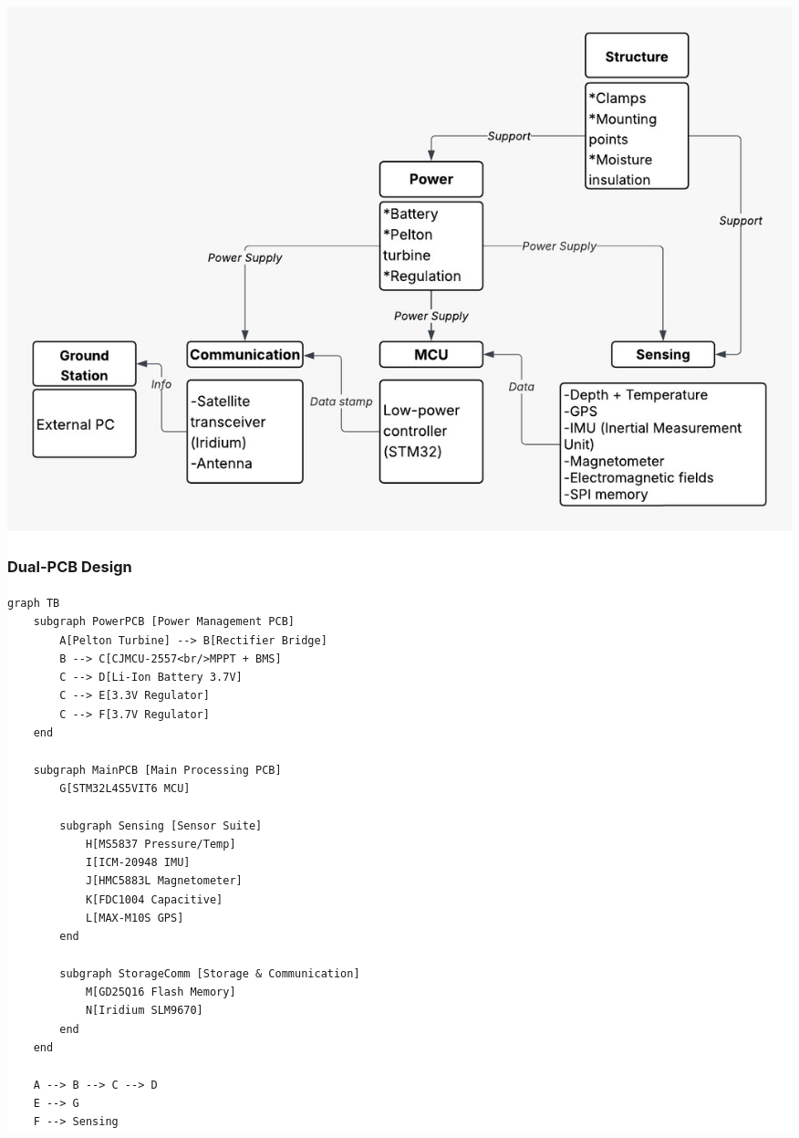 ![Main Board Layout](images/tag_diagram.jpeg)


### Dual-PCB Design


```mermaid
graph TB
    subgraph PowerPCB [Power Management PCB]
        A[Pelton Turbine] --> B[Rectifier Bridge]
        B --> C[CJMCU-2557<br/>MPPT + BMS]
        C --> D[Li-Ion Battery 3.7V]
        C --> E[3.3V Regulator]
        C --> F[3.7V Regulator]
    end
    
    subgraph MainPCB [Main Processing PCB]
        G[STM32L4S5VIT6 MCU]
        
        subgraph Sensing [Sensor Suite]
            H[MS5837 Pressure/Temp]
            I[ICM-20948 IMU]
            J[HMC5883L Magnetometer]
            K[FDC1004 Capacitive]
            L[MAX-M10S GPS]
        end
        
        subgraph StorageComm [Storage & Communication]
            M[GD25Q16 Flash Memory]
            N[Iridium SLM9670]
        end
    end
    
    A --> B --> C --> D
    E --> G
    F --> Sensing
```